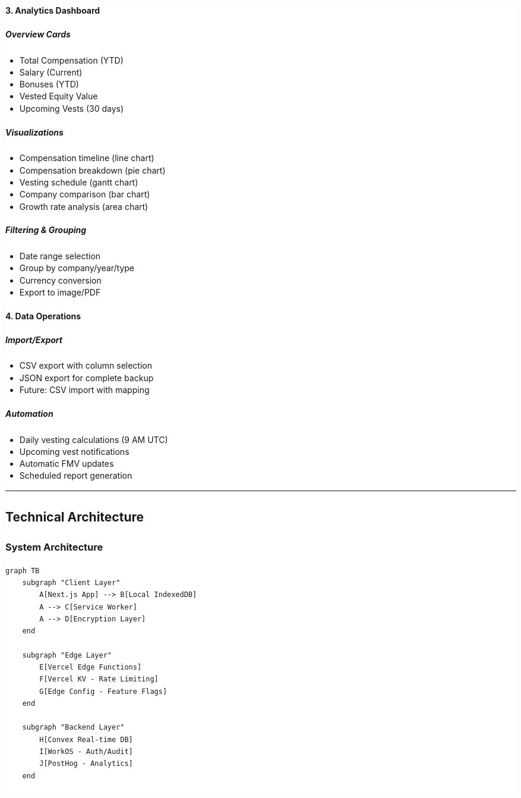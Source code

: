 #### 3. Analytics Dashboard

##### Overview Cards

- Total Compensation (YTD)
- Salary (Current)
- Bonuses (YTD)
- Vested Equity Value
- Upcoming Vests (30 days)

##### Visualizations

- Compensation timeline (line chart)
- Compensation breakdown (pie chart)
- Vesting schedule (gantt chart)
- Company comparison (bar chart)
- Growth rate analysis (area chart)

##### Filtering & Grouping

- Date range selection
- Group by company/year/type
- Currency conversion
- Export to image/PDF

#### 4. Data Operations

##### Import/Export

- CSV export with column selection
- JSON export for complete backup
- Future: CSV import with mapping

##### Automation

- Daily vesting calculations (9 AM UTC)
- Upcoming vest notifications
- Automatic FMV updates
- Scheduled report generation

---

## Technical Architecture

### System Architecture

```mermaid
graph TB
    subgraph "Client Layer"
        A[Next.js App] --> B[Local IndexedDB]
        A --> C[Service Worker]
        A --> D[Encryption Layer]
    end
    
    subgraph "Edge Layer"
        E[Vercel Edge Functions]
        F[Vercel KV - Rate Limiting]
        G[Edge Config - Feature Flags]
    end
    
    subgraph "Backend Layer"
        H[Convex Real-time DB]
        I[WorkOS - Auth/Audit]
        J[PostHog - Analytics]
    end
    
```